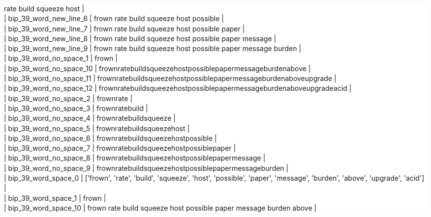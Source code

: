 rate
build
squeeze
host |  
| bip_39_word_new_line_6 | frown
rate
build
squeeze
host
possible |  
| bip_39_word_new_line_7 | frown
rate
build
squeeze
host
possible
paper |  
| bip_39_word_new_line_8 | frown
rate
build
squeeze
host
possible
paper
message |  
| bip_39_word_new_line_9 | frown
rate
build
squeeze
host
possible
paper
message
burden |  
| bip_39_word_no_space_1 | frown |  
| bip_39_word_no_space_10 | frownratebuildsqueezehostpossiblepapermessageburdenabove |  
| bip_39_word_no_space_11 | frownratebuildsqueezehostpossiblepapermessageburdenaboveupgrade |  
| bip_39_word_no_space_12 | frownratebuildsqueezehostpossiblepapermessageburdenaboveupgradeacid |  
| bip_39_word_no_space_2 | frownrate |  
| bip_39_word_no_space_3 | frownratebuild |  
| bip_39_word_no_space_4 | frownratebuildsqueeze |  
| bip_39_word_no_space_5 | frownratebuildsqueezehost |  
| bip_39_word_no_space_6 | frownratebuildsqueezehostpossible |  
| bip_39_word_no_space_7 | frownratebuildsqueezehostpossiblepaper |  
| bip_39_word_no_space_8 | frownratebuildsqueezehostpossiblepapermessage |  
| bip_39_word_no_space_9 | frownratebuildsqueezehostpossiblepapermessageburden |  
| bip_39_word_space_0 | ['frown', 'rate', 'build', 'squeeze', 'host', 'possible', 'paper', 'message', 'burden', 'above', 'upgrade', 'acid'] |  
| bip_39_word_space_1 | frown |  
| bip_39_word_space_10 | frown rate build squeeze host possible paper message burden above |  